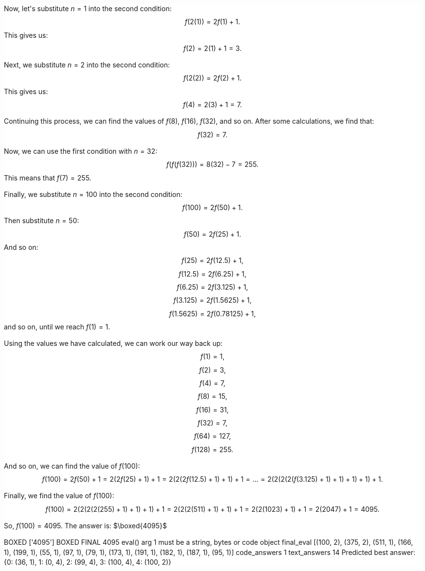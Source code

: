 Now, let's substitute $n=1$ into the second condition:
$$f(2(1))=2f(1)+1.$$
This gives us:
$$f(2)=2(1)+1=3.$$

Next, we substitute $n=2$ into the second condition:
$$f(2(2))=2f(2)+1.$$
This gives us:
$$f(4)=2(3)+1=7.$$

Continuing this process, we can find the values of $f(8)$, $f(16)$, $f(32)$, and so on. After some calculations, we find that:
$$f(32) = 7.$$

Now, we can use the first condition with $n=32$:
$$f(f(f(32)))=8(32)-7=255.$$
This means that $f(7)=255$.

Finally, we substitute $n=100$ into the second condition:
$$f(100) = 2f(50) + 1.$$
Then substitute $n=50$:
$$f(50) = 2f(25) + 1.$$
And so on:
$$f(25) = 2f(12.5) + 1,$$
$$f(12.5) = 2f(6.25) + 1,$$
$$f(6.25) = 2f(3.125) + 1,$$
$$f(3.125) = 2f(1.5625) + 1,$$
$$f(1.5625) = 2f(0.78125) + 1,$$
and so on, until we reach $f(1)=1$.

Using the values we have calculated, we can work our way back up:
$$f(1)=1,$$
$$f(2)=3,$$
$$f(4)=7,$$
$$f(8)=15,$$
$$f(16)=31,$$
$$f(32)=7,$$
$$f(64)=127,$$
$$f(128)=255.$$

And so on, we can find the value of $f(100)$:
$$f(100) = 2f(50) + 1 = 2(2f(25) + 1) + 1 = 2(2(2f(12.5) + 1) + 1) + 1 = \ldots = 2(2(2(2(f(3.125) + 1) + 1) + 1) + 1) + 1.$$

Finally, we find the value of $f(100)$:
$$f(100) = 2(2(2(2(255) + 1) + 1) + 1) + 1 = 2(2(2(511) + 1) + 1) + 1 = 2(2(1023) + 1) + 1 = 2(2047) + 1 = 4095.$$

So, $f(100) = 4095$. The answer is: $\boxed{4095}$

BOXED ['4095']
BOXED FINAL 4095
eval() arg 1 must be a string, bytes or code object final_eval
[(100, 2), (375, 2), (511, 1), (166, 1), (199, 1), (55, 1), (97, 1), (79, 1), (173, 1), (191, 1), (182, 1), (187, 1), (95, 1)]
code_answers 1 text_answers 14
Predicted best answer: {0: (36, 1), 1: (0, 4), 2: (99, 4), 3: (100, 4), 4: (100, 2)}
